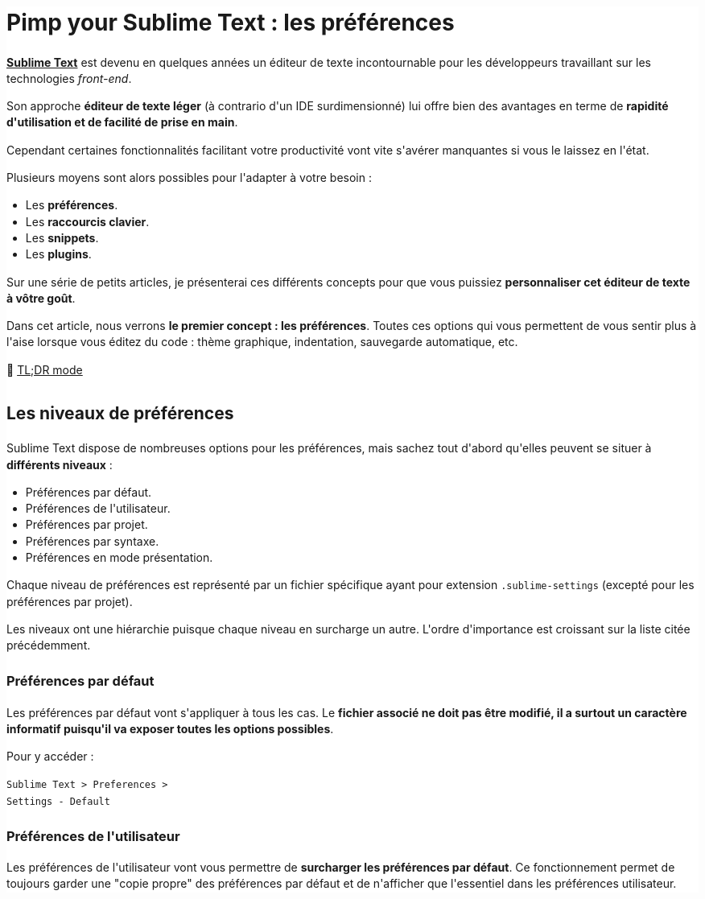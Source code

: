 # Pimp your Sublime Text : les préférences

[**Sublime Text**](http://www.sublimetext.com/) est devenu en quelques années un éditeur de texte incontournable pour les développeurs travaillant sur les technologies _front-end_.

Son approche **éditeur de texte léger** (à contrario d'un IDE surdimensionné) lui offre bien des avantages en terme de **rapidité d'utilisation et de facilité de prise en main**.

Cependant certaines fonctionnalités facilitant votre productivité vont vite s'avérer manquantes si vous le laissez en l'état.

Plusieurs moyens sont alors possibles pour l'adapter à votre besoin :

* Les **préférences**.
* Les **raccourcis clavier**.
* Les **snippets**.
* Les **plugins**.

Sur une série de petits articles, je présenterai ces différents concepts pour que vous puissiez **personnaliser cet éditeur de texte à vôtre goût**.

Dans cet article, nous verrons **le premier concept : les préférences**. Toutes ces options qui vous permettent de vous sentir plus à l'aise lorsque vous éditez du code : thème graphique, indentation, sauvegarde automatique, etc.

🚀 [TL;DR mode](#unrepositoryvautmieuxquunlongdiscours)

## Les niveaux de préférences

Sublime Text dispose de nombreuses options pour les préférences, mais sachez tout d'abord qu'elles peuvent se situer à **différents niveaux** :

* Préférences par défaut.
* Préférences de l'utilisateur.
* Préférences par projet.
* Préférences par syntaxe.
* Préférences en mode présentation.

Chaque niveau de préférences est représenté par un fichier spécifique ayant pour extension `.sublime-settings` (excepté pour les préférences par projet).

Les niveaux ont une hiérarchie puisque chaque niveau en surcharge un autre. L'ordre d'importance est croissant sur la liste citée précédemment.

### Préférences par défaut

Les préférences par défaut vont s'appliquer à tous les cas. Le **fichier associé ne doit pas être modifié, il a surtout un caractère informatif puisqu'il va exposer toutes les options possibles**.

Pour y accéder :

<code class="code-type-ui-menu">Sublime Text > Preferences > Settings - Default</code>

### Préférences de l'utilisateur

Les préférences de l'utilisateur vont vous permettre de **surcharger les préférences par défaut**. Ce fonctionnement permet de toujours garder une "copie propre" des préférences par défaut et de n'afficher que l'essentiel dans les préférences utilisateur.
